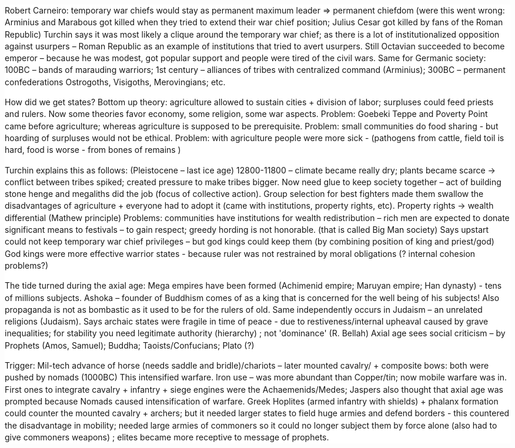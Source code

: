 Robert Carneiro: temporary war chiefs would stay as permanent maximum leader => permanent chiefdom (were this went wrong: Arminius and Marabous got killed when they tried to extend their war chief position; Julius Cesar got killed by fans of the Roman Republic)
Turchin says it was most likely a clique around the temporary war chief; as there is a lot of institutionalized opposition against usurpers – Roman Republic as an example of institutions that tried to avert usurpers.
Still Octavian succeeded to become emperor – because he was modest, got popular support and people were tired of the civil wars.
Same for Germanic society: 100BC – bands of marauding warriors; 1st century – alliances of tribes with centralized command (Arminius); 300BC – permanent confederations Ostrogoths, Visigoths, Merovingians; etc.

How did we get states? Bottom up theory: agriculture allowed to sustain cities + division of labor; surpluses could feed priests and rulers. Now some theories favor economy, some religion, some war aspects.
Problem: Goebeki Teppe and Poverty Point came before agriculture; whereas agriculture is supposed to be prerequisite.
Problem: small communities do food sharing - but hoarding of surpluses would not be ethical.
Problem: with agriculture people were more sick - (pathogens from cattle, field toil is hard, food is worse - from bones of remains )

Turchin explains this as follows: (Pleistocene – last ice age) 12800-11800 – climate became really dry; plants became scarce -> conflict between tribes spiked; created pressure to make tribes bigger.
Now need glue to keep society together – act of building stone henge and megaliths did the job (focus of collective action). Group selection for best fighters made them swallow the disadvantages of agriculture + everyone had to adopt it (came with institutions, property rights, etc).
Property rights -> wealth differential (Mathew principle)
Problems: communities have institutions for wealth redistribution – rich men are expected to donate significant means to festivals – to gain respect; greedy hording is not honorable. (that is called Big Man society)
Says upstart could not keep temporary war chief privileges – but god kings could keep them (by combining position of king and priest/god)
God kings were more effective warrior states - because ruler was not restrained by moral obligations (? internal cohesion problems?)

The tide turned during the axial age: Mega empires have been formed (Achimenid empire; Maruyan empire; Han dynasty) - tens of millions subjects.
Ashoka – founder of Buddhism comes of as a king that is concerned for the well being of his subjects! Also propaganda is not as bombastic as it used to be for the rulers of old. Same independently occurs in Judaism – an unrelated religions (Judaism).
Says archaic states were fragile in time of peace - due to restiveness/internal upheaval caused by grave inequalities; for stability you need legitimate authority (hierarchy) ; not 'dominance' (R. Bellah)
Axial age sees social criticism – by Prophets (Amos, Samuel); Buddha; Taoists/Confucians; Plato (?)

Trigger: Mil-tech advance of horse (needs saddle and bridle)/chariots – later mounted cavalry/ + composite bows: both were pushed by nomads (1000BC) This intensified warfare.
Iron use – was more abundant than Copper/tin; now mobile warfare was in.
First ones to integrate cavalry + infantry + siege engines were the Achaemenids/Medes; Jaspers also thought that axial age was prompted because Nomads caused intensification of warfare.
Greek Hoplites (armed infantry with shields) + phalanx formation could counter the mounted cavalry + archers; but it needed larger states to field huge armies and defend borders - this countered the disadvantage in mobility;
needed large armies of commoners so it could no longer subject them by force alone (also had to give commoners weapons) ; elites became more receptive to message of prophets.

